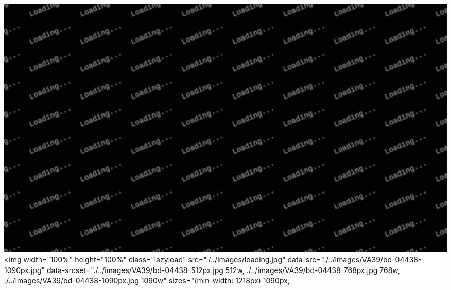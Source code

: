  <img width="100%" height="100%" class="lazyload" src="./../images/loading.jpg"
 data-src="./../images/VA39/tv-04438-1090px.jpg"
 data-srcset="./../images/VA39/tv-04438-512px.jpg 512w,
 ./../images/VA39/tv-04438-768px.jpg 768w,
 ./../images/VA39/tv-04438-1090px.jpg 1090w"
 sizes="(min-width: 1218px) 1090px,
 (min-width: 768px) 87vw,
 89vw" />
 <img width="100%" height="100%" class="lazyload" src="./../images/loading.jpg"
 data-src="./../images/VA39/bd-04438-1090px.jpg"
 data-srcset="./../images/VA39/bd-04438-512px.jpg 512w,
 ./../images/VA39/bd-04438-768px.jpg 768w,
 ./../images/VA39/bd-04438-1090px.jpg 1090w"
 sizes="(min-width: 1218px) 1090px,